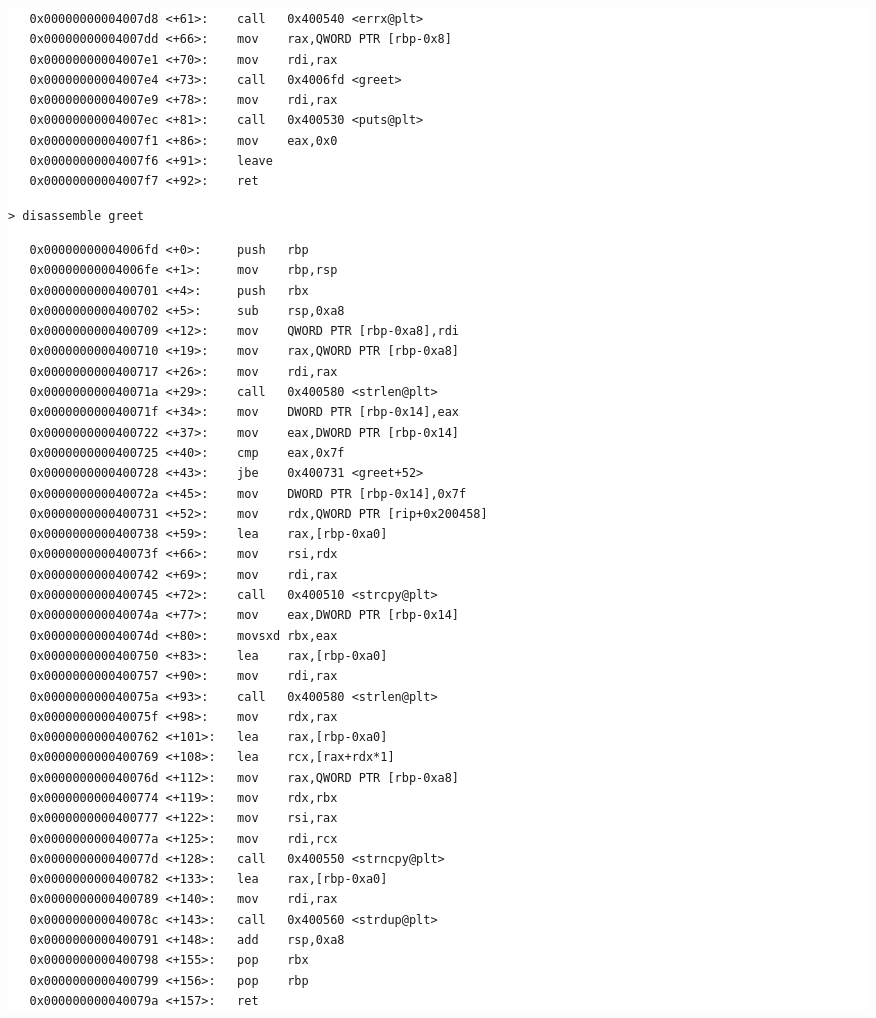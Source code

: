 ```assembly
   0x00000000004007d8 <+61>:    call   0x400540 <errx@plt>
   0x00000000004007dd <+66>:    mov    rax,QWORD PTR [rbp-0x8]
   0x00000000004007e1 <+70>:    mov    rdi,rax
   0x00000000004007e4 <+73>:    call   0x4006fd <greet>
   0x00000000004007e9 <+78>:    mov    rdi,rax
   0x00000000004007ec <+81>:    call   0x400530 <puts@plt>
   0x00000000004007f1 <+86>:    mov    eax,0x0
   0x00000000004007f6 <+91>:    leave
   0x00000000004007f7 <+92>:    ret
```

`> disassemble greet`

```assembly
   0x00000000004006fd <+0>:     push   rbp
   0x00000000004006fe <+1>:     mov    rbp,rsp
   0x0000000000400701 <+4>:     push   rbx
   0x0000000000400702 <+5>:     sub    rsp,0xa8
   0x0000000000400709 <+12>:    mov    QWORD PTR [rbp-0xa8],rdi
   0x0000000000400710 <+19>:    mov    rax,QWORD PTR [rbp-0xa8]
   0x0000000000400717 <+26>:    mov    rdi,rax
   0x000000000040071a <+29>:    call   0x400580 <strlen@plt>
   0x000000000040071f <+34>:    mov    DWORD PTR [rbp-0x14],eax
   0x0000000000400722 <+37>:    mov    eax,DWORD PTR [rbp-0x14]
   0x0000000000400725 <+40>:    cmp    eax,0x7f
   0x0000000000400728 <+43>:    jbe    0x400731 <greet+52>
   0x000000000040072a <+45>:    mov    DWORD PTR [rbp-0x14],0x7f
   0x0000000000400731 <+52>:    mov    rdx,QWORD PTR [rip+0x200458]        
   0x0000000000400738 <+59>:    lea    rax,[rbp-0xa0]
   0x000000000040073f <+66>:    mov    rsi,rdx
   0x0000000000400742 <+69>:    mov    rdi,rax
   0x0000000000400745 <+72>:    call   0x400510 <strcpy@plt>
   0x000000000040074a <+77>:    mov    eax,DWORD PTR [rbp-0x14]
   0x000000000040074d <+80>:    movsxd rbx,eax
   0x0000000000400750 <+83>:    lea    rax,[rbp-0xa0]
   0x0000000000400757 <+90>:    mov    rdi,rax
   0x000000000040075a <+93>:    call   0x400580 <strlen@plt>
   0x000000000040075f <+98>:    mov    rdx,rax
   0x0000000000400762 <+101>:   lea    rax,[rbp-0xa0]
   0x0000000000400769 <+108>:   lea    rcx,[rax+rdx*1]
   0x000000000040076d <+112>:   mov    rax,QWORD PTR [rbp-0xa8]
   0x0000000000400774 <+119>:   mov    rdx,rbx
   0x0000000000400777 <+122>:   mov    rsi,rax
   0x000000000040077a <+125>:   mov    rdi,rcx
   0x000000000040077d <+128>:   call   0x400550 <strncpy@plt>
   0x0000000000400782 <+133>:   lea    rax,[rbp-0xa0]
   0x0000000000400789 <+140>:   mov    rdi,rax
   0x000000000040078c <+143>:   call   0x400560 <strdup@plt>
   0x0000000000400791 <+148>:   add    rsp,0xa8
   0x0000000000400798 <+155>:   pop    rbx
   0x0000000000400799 <+156>:   pop    rbp
   0x000000000040079a <+157>:   ret
```

